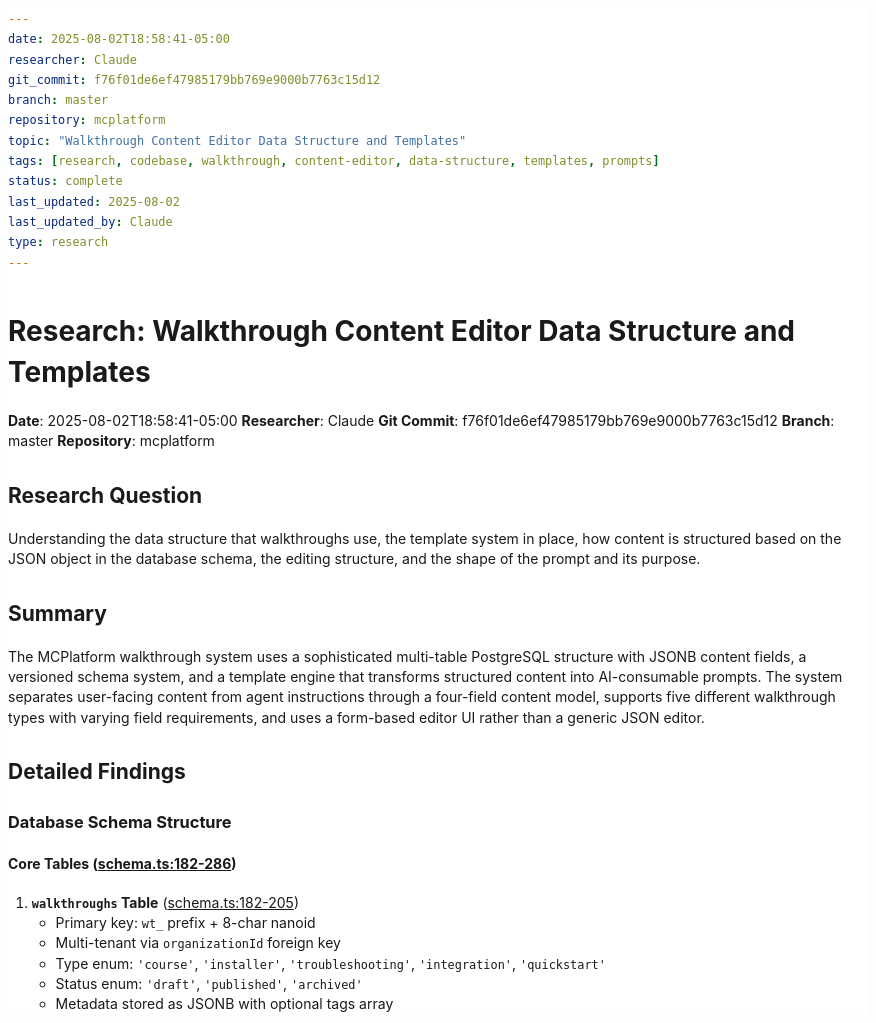 ```yaml
---
date: 2025-08-02T18:58:41-05:00
researcher: Claude
git_commit: f76f01de6ef47985179bb769e9000b7763c15d12
branch: master
repository: mcplatform
topic: "Walkthrough Content Editor Data Structure and Templates"
tags: [research, codebase, walkthrough, content-editor, data-structure, templates, prompts]
status: complete
last_updated: 2025-08-02
last_updated_by: Claude
type: research
---
```


# Research: Walkthrough Content Editor Data Structure and Templates

**Date**: 2025-08-02T18:58:41-05:00
**Researcher**: Claude
**Git Commit**: f76f01de6ef47985179bb769e9000b7763c15d12
**Branch**: master
**Repository**: mcplatform

## Research Question
Understanding the data structure that walkthroughs use, the template system in place, how content is structured based on the JSON object in the database schema, the editing structure, and the shape of the prompt and its purpose.

## Summary
The MCPlatform walkthrough system uses a sophisticated multi-table PostgreSQL structure with JSONB content fields, a versioned schema system, and a template engine that transforms structured content into AI-consumable prompts. The system separates user-facing content from agent instructions through a four-field content model, supports five different walkthrough types with varying field requirements, and uses a form-based editor UI rather than a generic JSON editor.

## Detailed Findings

### Database Schema Structure

#### Core Tables ([schema.ts:182-286](packages/database/src/schema.ts:182-286))
1. **`walkthroughs` Table** ([schema.ts:182-205](packages/database/src/schema.ts:182-205))
   - Primary key: `wt_` prefix + 8-char nanoid
   - Multi-tenant via `organizationId` foreign key
   - Type enum: `'course'`, `'installer'`, `'troubleshooting'`, `'integration'`, `'quickstart'`
   - Status enum: `'draft'`, `'published'`, `'archived'`
   - Metadata stored as JSONB with optional tags array
